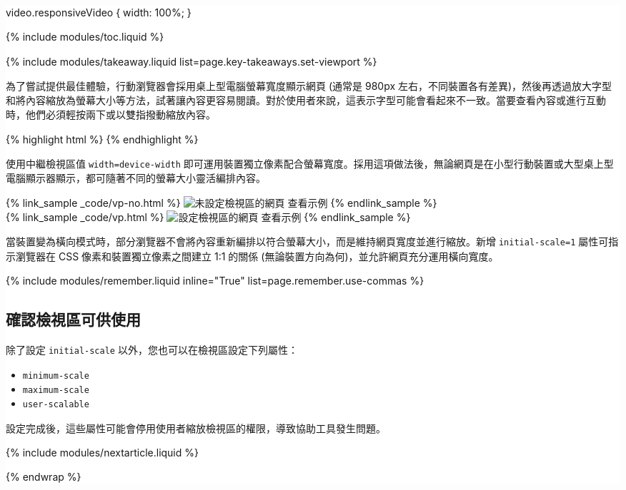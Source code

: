   video.responsiveVideo {
    width: 100%;
  }
</style>


{% include modules/toc.liquid %}

{% include modules/takeaway.liquid list=page.key-takeaways.set-viewport %}

為了嘗試提供最佳體驗，行動瀏覽器會採用桌上型電腦螢幕寬度顯示網頁 (通常是 980px 左右，不同裝置各有差異)，然後再透過放大字型和將內容縮放為螢幕大小等方法，試著讓內容更容易閱讀。對於使用者來說，這表示字型可能會看起來不一致。當要查看內容或進行互動時，他們必須輕按兩下或以雙指撥動縮放內容。

{% highlight html %}
<meta name="viewport" content="width=device-width, initial-scale=1.0">
{% endhighlight %}


使用中繼檢視區值 `width=device-width` 即可運用裝置獨立像素配合螢幕寬度。採用這項做法後，無論網頁是在小型行動裝置或大型桌上型電腦顯示器顯示，都可隨著不同的螢幕大小靈活編排內容。

<div class="clear">
  <div class="g--half">
    {% link_sample _code/vp-no.html %}
      <img src="imgs/no-vp.png" class="smaller-img" srcset="imgs/no-vp.png 1x, imgs/no-vp-2x.png 2x" alt="未設定檢視區的網頁">
      查看示例
    {% endlink_sample %}
  </div>

  <div class="g--half g--last">
    {% link_sample _code/vp.html %}
      <img src="imgs/vp.png" class="smaller-img"  srcset="imgs/vp.png 1x, imgs/vp-2x.png 2x" alt="設定檢視區的網頁">
      查看示例
    {% endlink_sample %}
  </div>
</div>

當裝置變為橫向模式時，部分瀏覽器不會將內容重新編排以符合螢幕大小，而是維持網頁寬度並進行縮放。新增 `initial-scale=1` 屬性可指示瀏覽器在 CSS 像素和裝置獨立像素之間建立 1:1 的關係 (無論裝置方向為何)，並允許網頁充分運用橫向寬度。

{% include modules/remember.liquid inline="True" list=page.remember.use-commas %}

## 確認檢視區可供使用

除了設定 `initial-scale` 以外，您也可以在檢視區設定下列屬性：

* `minimum-scale`
* `maximum-scale`
* `user-scalable`

設定完成後，這些屬性可能會停用使用者縮放檢視區的權限，導致協助工具發生問題。

{% include modules/nextarticle.liquid %}

{% endwrap %}

